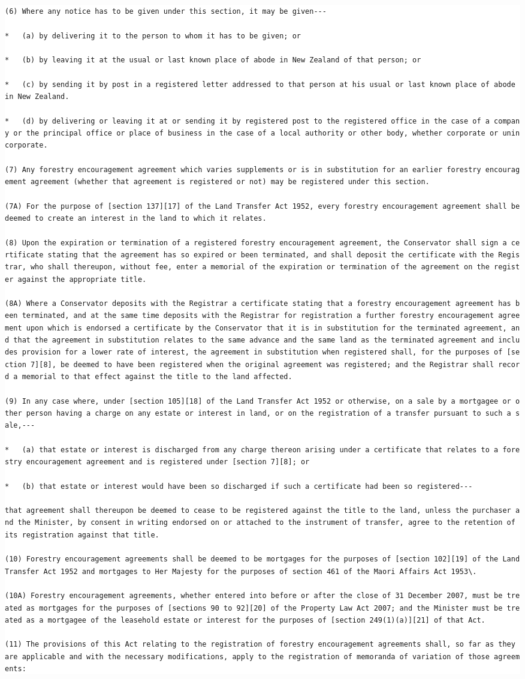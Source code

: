     (6) Where any notice has to be given under this section, it may be given---
        
    *   (a) by delivering it to the person to whom it has to be given; or
    
    *   (b) by leaving it at the usual or last known place of abode in New Zealand of that person; or
    
    *   (c) by sending it by post in a registered letter addressed to that person at his usual or last known place of abode in New Zealand.
    
    *   (d) by delivering or leaving it at or sending it by registered post to the registered office in the case of a company or the principal office or place of business in the case of a local authority or other body, whether corporate or unincorporate.
    
    (7) Any forestry encouragement agreement which varies supplements or is in substitution for an earlier forestry encouragement agreement (whether that agreement is registered or not) may be registered under this section.
    
    (7A) For the purpose of [section 137][17] of the Land Transfer Act 1952, every forestry encouragement agreement shall be deemed to create an interest in the land to which it relates.
    
    (8) Upon the expiration or termination of a registered forestry encouragement agreement, the Conservator shall sign a certificate stating that the agreement has so expired or been terminated, and shall deposit the certificate with the Registrar, who shall thereupon, without fee, enter a memorial of the expiration or termination of the agreement on the register against the appropriate title.
    
    (8A) Where a Conservator deposits with the Registrar a certificate stating that a forestry encouragement agreement has been terminated, and at the same time deposits with the Registrar for registration a further forestry encouragement agreement upon which is endorsed a certificate by the Conservator that it is in substitution for the terminated agreement, and that the agreement in substitution relates to the same advance and the same land as the terminated agreement and includes provision for a lower rate of interest, the agreement in substitution when registered shall, for the purposes of [section 7][8], be deemed to have been registered when the original agreement was registered; and the Registrar shall record a memorial to that effect against the title to the land affected.
    
    (9) In any case where, under [section 105][18] of the Land Transfer Act 1952 or otherwise, on a sale by a mortgagee or other person having a charge on any estate or interest in land, or on the registration of a transfer pursuant to such a sale,---
        
    *   (a) that estate or interest is discharged from any charge thereon arising under a certificate that relates to a forestry encouragement agreement and is registered under [section 7][8]; or
    
    *   (b) that estate or interest would have been so discharged if such a certificate had been so registered---
    
    that agreement shall thereupon be deemed to cease to be registered against the title to the land, unless the purchaser and the Minister, by consent in writing endorsed on or attached to the instrument of transfer, agree to the retention of its registration against that title.
    
    (10) Forestry encouragement agreements shall be deemed to be mortgages for the purposes of [section 102][19] of the Land Transfer Act 1952 and mortgages to Her Majesty for the purposes of section 461 of the Maori Affairs Act 1953\.
    
    (10A) Forestry encouragement agreements, whether entered into before or after the close of 31 December 2007, must be treated as mortgages for the purposes of [sections 90 to 92][20] of the Property Law Act 2007; and the Minister must be treated as a mortgagee of the leasehold estate or interest for the purposes of [section 249(1)(a)][21] of that Act.
    
    (11) The provisions of this Act relating to the registration of forestry encouragement agreements shall, so far as they are applicable and with the necessary modifications, apply to the registration of memoranda of variation of those agreements:
    

[0]: http://www.legislation.govt.nz/act/public/1962/0020/latest/link.aspx?id=DLM195466
[1]: http://www.legislation.govt.nz/act/public/1962/0020/latest/whole.html#DLM339610
[2]: http://www.legislation.govt.nz/act/public/1962/0020/latest/whole.html#DLM339613
[3]: http://www.legislation.govt.nz/act/public/1962/0020/latest/whole.html#DLM339615
[4]: http://www.legislation.govt.nz/act/public/1962/0020/latest/whole.html#DLM339629
[5]: http://www.legislation.govt.nz/act/public/1962/0020/latest/whole.html#DLM339634
[6]: http://www.legislation.govt.nz/act/public/1962/0020/latest/whole.html#DLM339636
[7]: http://www.legislation.govt.nz/act/public/1962/0020/latest/whole.html#DLM339645
[8]: http://www.legislation.govt.nz/act/public/1962/0020/latest/whole.html#DLM339648
[9]: http://www.legislation.govt.nz/act/public/1962/0020/latest/whole.html#DLM339658
[10]: http://www.legislation.govt.nz/act/public/1962/0020/latest/whole.html#DLM339660
[11]: http://www.legislation.govt.nz/act/public/1962/0020/latest/link.aspx?id=DLM242541
[12]: http://www.legislation.govt.nz/act/public/1962/0020/latest/link.aspx?id=DLM269031
[13]: http://www.legislation.govt.nz/act/public/1962/0020/latest/link.aspx?id=DLM239393
[14]: http://www.legislation.govt.nz/act/public/1962/0020/latest/link.aspx?id=DLM170872
[15]: http://www.legislation.govt.nz/act/public/1962/0020/latest/link.aspx?id=DLM394152
[16]: http://www.legislation.govt.nz/act/public/1962/0020/latest/link.aspx?id=DLM174088
[17]: http://www.legislation.govt.nz/act/public/1962/0020/latest/link.aspx?id=DLM271228
[18]: http://www.legislation.govt.nz/act/public/1962/0020/latest/link.aspx?id=DLM271007
[19]: http://www.legislation.govt.nz/act/public/1962/0020/latest/link.aspx?id=DLM270696
[20]: http://www.legislation.govt.nz/act/public/1962/0020/latest/link.aspx?id=DLM969253
[21]: http://www.legislation.govt.nz/act/public/1962/0020/latest/link.aspx?id=DLM969456
[22]: http://www.legislation.govt.nz/act/public/1962/0020/latest/link.aspx?id=DLM969644
[23]: http://www.legislation.govt.nz/act/public/1962/0020/latest/link.aspx?id=DLM271000
[24]: http://www.legislation.govt.nz/act/public/1962/0020/latest/link.aspx?id=DLM35049
[25]: http://www.legislation.govt.nz/act/public/1962/0020/latest/link.aspx?id=DLM373708
[26]: http://www.legislation.govt.nz/act/public/1962/0020/latest/link.aspx?id=DLM255625
[27]: http://www.legislation.govt.nz/act/public/1962/0020/latest/link.aspx?id=DLM418619
[28]: http://www.pco.parliament.govt.nz/reprints/
[29]: http://www.legislation.govt.nz/act/public/1962/0020/latest/link.aspx?id=DLM195439
[30]: http://www.pco.parliament.govt.nz/editorial-conventions/
[31]: http://www.legislation.govt.nz/act/public/1962/0020/latest/link.aspx?id=DLM195468
[32]: http://www.legislation.govt.nz/act/public/1962/0020/latest/link.aspx?id=DLM195470